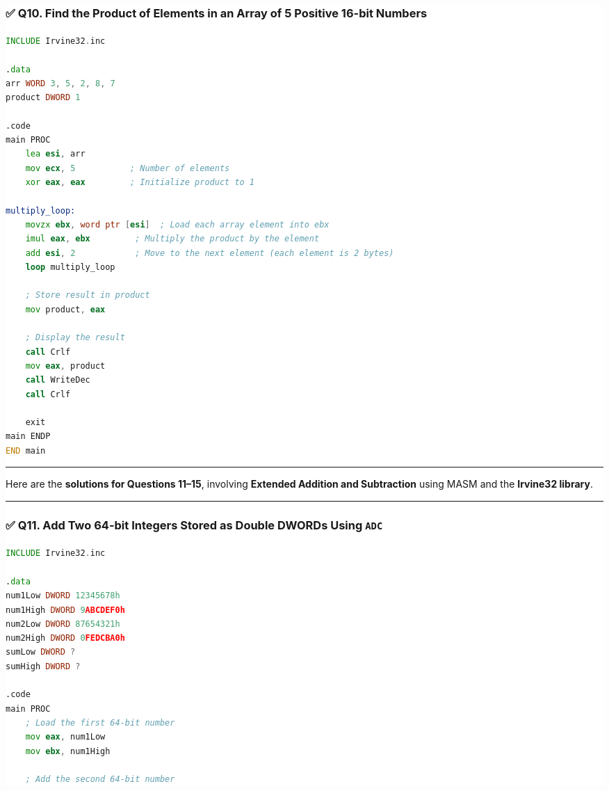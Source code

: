 
### ✅ **Q10. Find the Product of Elements in an Array of 5 Positive 16-bit Numbers**

```asm
INCLUDE Irvine32.inc

.data
arr WORD 3, 5, 2, 8, 7
product DWORD 1

.code
main PROC
    lea esi, arr
    mov ecx, 5           ; Number of elements
    xor eax, eax         ; Initialize product to 1

multiply_loop:
    movzx ebx, word ptr [esi]  ; Load each array element into ebx
    imul eax, ebx         ; Multiply the product by the element
    add esi, 2            ; Move to the next element (each element is 2 bytes)
    loop multiply_loop

    ; Store result in product
    mov product, eax

    ; Display the result
    call Crlf
    mov eax, product
    call WriteDec
    call Crlf

    exit
main ENDP
END main
```

---


Here are the **solutions for Questions 11–15**, involving **Extended Addition and Subtraction** using MASM and the **Irvine32 library**.

---

### ✅ **Q11. Add Two 64-bit Integers Stored as Double DWORDs Using `ADC`**

```asm
INCLUDE Irvine32.inc

.data
num1Low DWORD 12345678h
num1High DWORD 9ABCDEF0h
num2Low DWORD 87654321h
num2High DWORD 0FEDCBA0h
sumLow DWORD ?
sumHigh DWORD ?

.code
main PROC
    ; Load the first 64-bit number
    mov eax, num1Low
    mov ebx, num1High
    
    ; Add the second 64-bit number
```